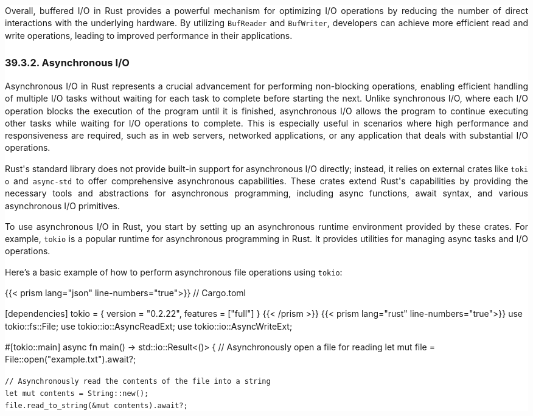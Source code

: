 <p style="text-align: justify;">
Overall, buffered I/O in Rust provides a powerful mechanism for optimizing I/O operations by reducing the number of direct interactions with the underlying hardware. By utilizing <code>BufReader</code> and <code>BufWriter</code>, developers can achieve more efficient read and write operations, leading to improved performance in their applications.
</p>

### 39.3.2. Asynchronous I/O
<p style="text-align: justify;">
Asynchronous I/O in Rust represents a crucial advancement for performing non-blocking operations, enabling efficient handling of multiple I/O tasks without waiting for each task to complete before starting the next. Unlike synchronous I/O, where each I/O operation blocks the execution of the program until it is finished, asynchronous I/O allows the program to continue executing other tasks while waiting for I/O operations to complete. This is especially useful in scenarios where high performance and responsiveness are required, such as in web servers, networked applications, or any application that deals with substantial I/O operations.
</p>

<p style="text-align: justify;">
Rust's standard library does not provide built-in support for asynchronous I/O directly; instead, it relies on external crates like <code>tokio</code> and <code>async-std</code> to offer comprehensive asynchronous capabilities. These crates extend Rust's capabilities by providing the necessary tools and abstractions for asynchronous programming, including async functions, await syntax, and various asynchronous I/O primitives.
</p>

<p style="text-align: justify;">
To use asynchronous I/O in Rust, you start by setting up an asynchronous runtime environment provided by these crates. For example, <code>tokio</code> is a popular runtime for asynchronous programming in Rust. It provides utilities for managing async tasks and I/O operations.
</p>

<p style="text-align: justify;">
Here’s a basic example of how to perform asynchronous file operations using <code>tokio</code>:
</p>

{{< prism lang="json" line-numbers="true">}}
// Cargo.toml

[dependencies]
tokio = { version = "0.2.22", features = ["full"] }
{{< /prism >}}
{{< prism lang="rust" line-numbers="true">}}
use tokio::fs::File;
use tokio::io::AsyncReadExt;
use tokio::io::AsyncWriteExt;

#[tokio::main]
async fn main() -> std::io::Result<()> {
    // Asynchronously open a file for reading
    let mut file = File::open("example.txt").await?;
    
    // Asynchronously read the contents of the file into a string
    let mut contents = String::new();
    file.read_to_string(&mut contents).await?;
    